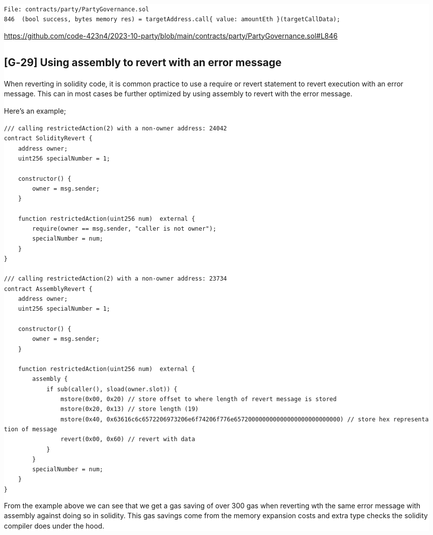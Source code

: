 
```solidity
File: contracts/party/PartyGovernance.sol
846  (bool success, bytes memory res) = targetAddress.call{ value: amountEth }(targetCallData);
```
https://github.com/code-423n4/2023-10-party/blob/main/contracts/party/PartyGovernance.sol#L846


## [G‑29] Using assembly to revert with an error message
When reverting in solidity code, it is common practice to use a require or revert statement to revert execution with an error message. This can in most cases be further optimized by using assembly to revert with the error message.


Here’s an example;

```solidity
/// calling restrictedAction(2) with a non-owner address: 24042
contract SolidityRevert {
    address owner;
    uint256 specialNumber = 1;

    constructor() {
        owner = msg.sender;
    }

    function restrictedAction(uint256 num)  external {
        require(owner == msg.sender, "caller is not owner");
        specialNumber = num;
    }
}

/// calling restrictedAction(2) with a non-owner address: 23734
contract AssemblyRevert {
    address owner;
    uint256 specialNumber = 1;

    constructor() {
        owner = msg.sender;
    }

    function restrictedAction(uint256 num)  external {
        assembly {
            if sub(caller(), sload(owner.slot)) {
                mstore(0x00, 0x20) // store offset to where length of revert message is stored
                mstore(0x20, 0x13) // store length (19)
                mstore(0x40, 0x63616c6c6572206973206e6f74206f776e657200000000000000000000000000) // store hex representation of message
                revert(0x00, 0x60) // revert with data
            }
        }
        specialNumber = num;
    }
}
```
From the example above we can see that we get a gas saving of over 300 gas when reverting wth the same error message with assembly against doing so in solidity. This gas savings come from the memory expansion costs and extra type checks the solidity compiler does under the hood.
